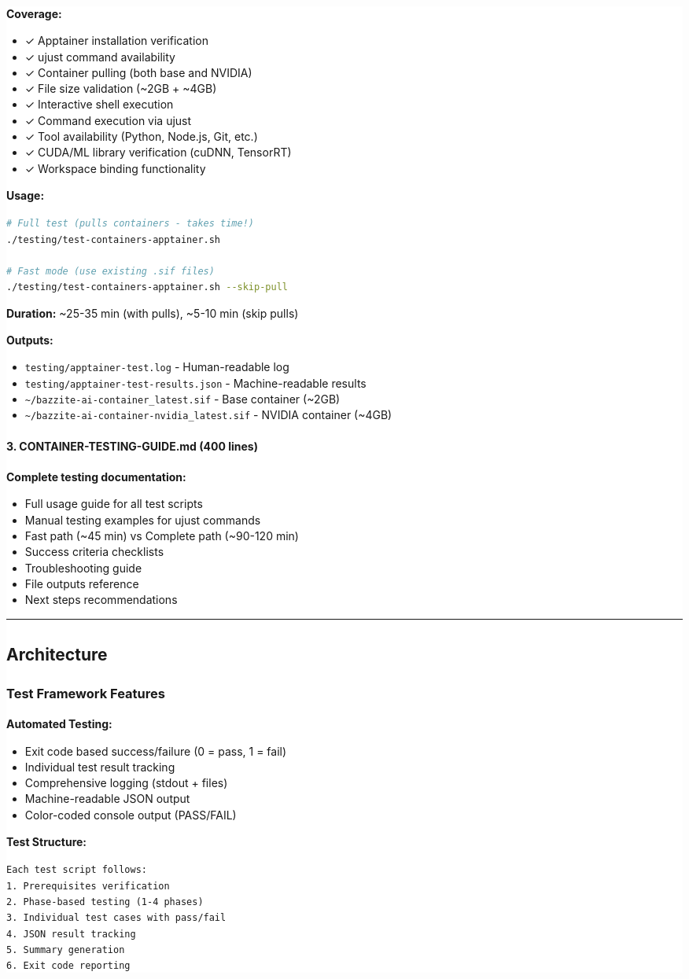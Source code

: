 **Coverage:**
- ✓ Apptainer installation verification
- ✓ ujust command availability
- ✓ Container pulling (both base and NVIDIA)
- ✓ File size validation (~2GB + ~4GB)
- ✓ Interactive shell execution
- ✓ Command execution via ujust
- ✓ Tool availability (Python, Node.js, Git, etc.)
- ✓ CUDA/ML library verification (cuDNN, TensorRT)
- ✓ Workspace binding functionality

**Usage:**
```bash
# Full test (pulls containers - takes time!)
./testing/test-containers-apptainer.sh

# Fast mode (use existing .sif files)
./testing/test-containers-apptainer.sh --skip-pull
```

**Duration:** ~25-35 min (with pulls), ~5-10 min (skip pulls)

**Outputs:**
- `testing/apptainer-test.log` - Human-readable log
- `testing/apptainer-test-results.json` - Machine-readable results
- `~/bazzite-ai-container_latest.sif` - Base container (~2GB)
- `~/bazzite-ai-container-nvidia_latest.sif` - NVIDIA container (~4GB)

#### 3. CONTAINER-TESTING-GUIDE.md (400 lines)
**Complete testing documentation:**

- Full usage guide for all test scripts
- Manual testing examples for ujust commands
- Fast path (~45 min) vs Complete path (~90-120 min)
- Success criteria checklists
- Troubleshooting guide
- File outputs reference
- Next steps recommendations

---

## Architecture

### Test Framework Features

**Automated Testing:**
- Exit code based success/failure (0 = pass, 1 = fail)
- Individual test result tracking
- Comprehensive logging (stdout + files)
- Machine-readable JSON output
- Color-coded console output (PASS/FAIL)

**Test Structure:**
```
Each test script follows:
1. Prerequisites verification
2. Phase-based testing (1-4 phases)
3. Individual test cases with pass/fail
4. JSON result tracking
5. Summary generation
6. Exit code reporting
```
